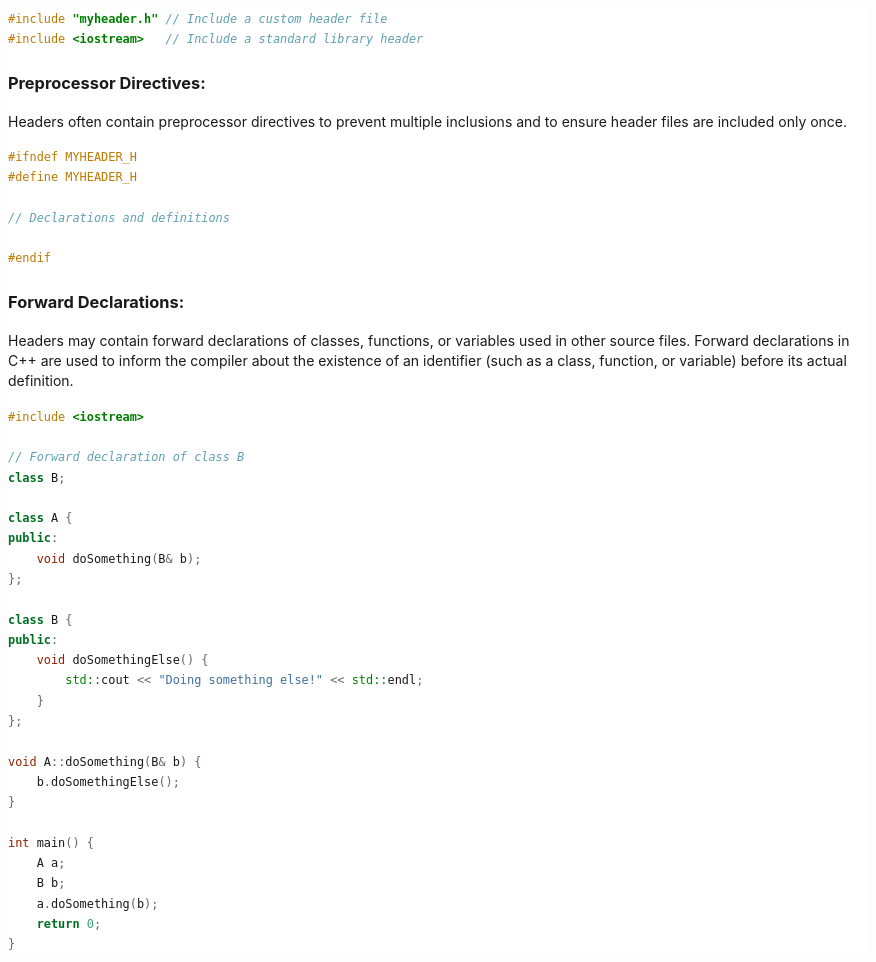 ```cpp
#include "myheader.h" // Include a custom header file
#include <iostream>   // Include a standard library header
```

### Preprocessor Directives:

Headers often contain preprocessor directives to prevent multiple inclusions and to ensure header files are included only once.

```cpp
#ifndef MYHEADER_H
#define MYHEADER_H

// Declarations and definitions

#endif
```

### Forward Declarations:

Headers may contain forward declarations of classes, functions, or variables used in other source files. Forward declarations in C++ are used to inform the compiler about the existence of an identifier (such as a class, function, or variable) before its actual definition.

```cpp
#include <iostream>

// Forward declaration of class B
class B;

class A {
public:
    void doSomething(B& b);
};

class B {
public:
    void doSomethingElse() {
        std::cout << "Doing something else!" << std::endl;
    }
};

void A::doSomething(B& b) {
    b.doSomethingElse();
}

int main() {
    A a;
    B b;
    a.doSomething(b);
    return 0;
}
```
